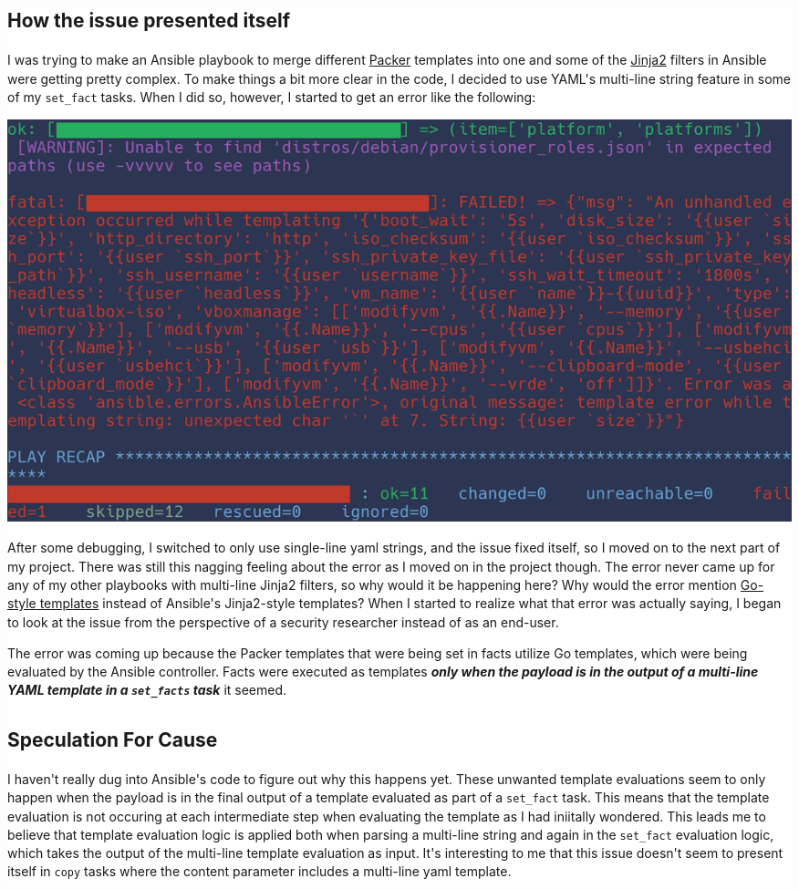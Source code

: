 ## How the issue presented itself

I was trying to make an Ansible playbook to merge different [Packer](https://www.packer.io/) templates into one and some of the [Jinja2](https://jinja2docs.readthedocs.io/en/stable/) filters in Ansible were getting pretty complex.
To make things a bit more clear in the code, I decided to use YAML's multi-line string feature in some of my `set_fact` tasks.
When I did so, however, I started to get an error like the following:

![original message: template error while templating string: unexpected char '`' at 7. String: {{user `size`}}]( discovery.png "Playbook error" )

After some debugging, I switched to only use single-line yaml strings, and the issue fixed itself, so I moved on to the next part of my project.
There was still this nagging feeling about the error as I moved on in the project though.
The error never came up for any of my other playbooks with multi-line Jinja2 filters, so why would it be happening here?
Why would the error mention [Go-style templates](https://golang.org/pkg/text/template/) instead of Ansible's Jinja2-style templates?
When I started to realize what that error was actually saying, I began to look at the issue from the perspective of a security researcher instead of as an end-user.

The error was coming up because the Packer templates that were being set in facts utilize Go templates, which were being evaluated by the Ansible controller.
Facts were executed as templates ***only when the payload is in the output of a multi-line YAML template in a `set_facts` task*** it seemed.

## Speculation For Cause

I haven't really dug into Ansible's code to figure out why this happens yet.
These unwanted template evaluations seem to only happen when the payload is in the final output of a template evaluated as part of a `set_fact` task.
This means that the template evaluation is not occuring at each intermediate step when evaluating the template as I had iniitally wondered.
This leads me to believe that template evaluation logic is applied both when parsing a multi-line string and again in the `set_fact` evaluation logic, which takes the output of the multi-line template evaluation as input.
It's interesting to me that this issue doesn't seem to present itself in `copy` tasks where the content parameter includes a multi-line yaml template.
